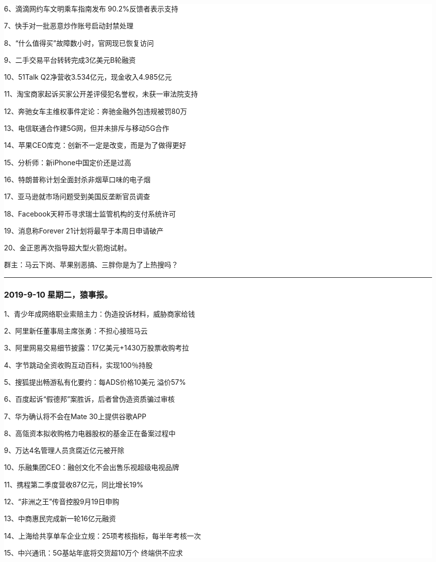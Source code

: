 6、滴滴网约车文明乘车指南发布 90.2%反馈者表示支持

7、快手对一批恶意炒作账号启动封禁处理

8、“什么值得买”故障数小时，官网现已恢复访问

9、二手交易平台转转完成3亿美元B轮融资

10、51Talk Q2净营收3.534亿元，现金收入4.985亿元

11、淘宝商家起诉买家公开差评侵犯名誉权，未获一审法院支持

12、奔驰女车主维权事件定论：奔驰金融外包违规被罚80万

13、电信联通合作建5G网，但并未排斥与移动5G合作

14、苹果CEO库克：创新不一定是改变，而是为了做得更好

15、分析师：新iPhone中国定价还是过高

16、特朗普称计划全面封杀非烟草口味的电子烟

17、亚马逊就市场问题受到美国反垄断官员调查

18、Facebook天秤币寻求瑞士监管机构的支付系统许可

19、消息称Forever 21计划将最早于本周日申请破产

20、金正恩再次指导超大型火箭炮试射。

群主：马云下岗、苹果别恶搞、三胖你是为了上热搜吗？

--------------------------------------

### **2019-9-10  星期二，猿事报。**

1、青少年成网络职业索赔主力：伪造投诉材料，威胁商家给钱

2、阿里新任董事局主席张勇：不担心接班马云

3、阿里网易交易细节披露：17亿美元+1430万股票收购考拉

4、字节跳动全资收购互动百科，实现100％持股

5、搜狐提出畅游私有化要约：每ADS价格10美元 溢价57%

6、百度起诉“假德邦”案胜诉，后者曾伪造资质骗过审核

7、华为确认将不会在Mate 30上提供谷歌APP

8、高瓴资本拟收购格力电器股权的基金正在备案过程中

9、万达4名管理人员贪腐近亿元被开除

10、乐融集团CEO：融创文化不会出售乐视超级电视品牌

11、携程第二季度营收87亿元，同比增长19%

12、“非洲之王”传音控股9月19日申购

13、中商惠民完成新一轮16亿元融资

14、上海给共享单车企业立规：25项考核指标，每半年考核一次

15、中兴通讯：5G基站年底将交货超10万个 终端供不应求
